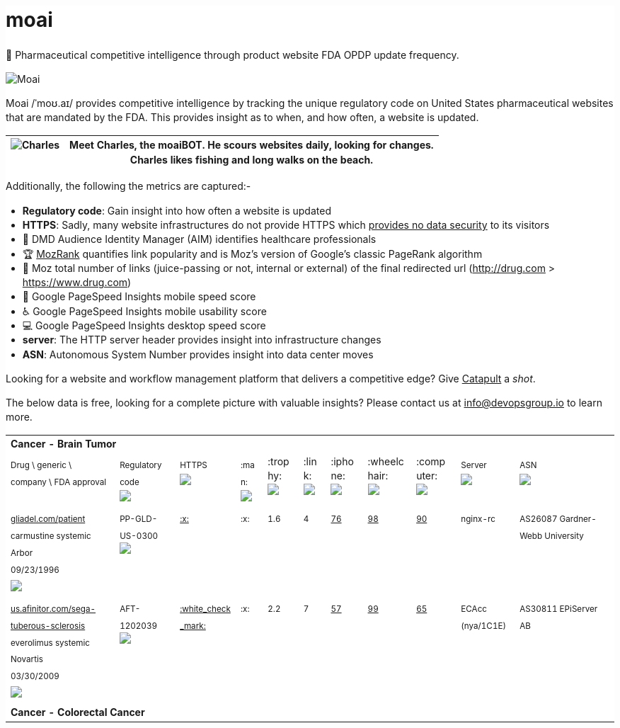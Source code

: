 
# moai
:moyai: Pharmaceutical competitive intelligence through product website FDA OPDP update frequency.

![Moai](moai.jpg)

Moai /ˈmoʊ.aɪ/ provides competitive intelligence by tracking the unique regulatory code on United States pharmaceutical websites that are mandated by the FDA. This provides insight as to when, and how often, a website is updated.

| ![Charles](moai-charles.jpg) | Meet Charles, the moaiBOT. He scours websites daily, looking for changes.<br>Charles likes fishing and long walks on the beach. |
| -- | -- |

Additionally, the following the metrics are captured:-

* **Regulatory code**: Gain insight into how often a website is updated
* **HTTPS**: Sadly, many website infrastructures do not provide HTTPS which [provides no data security](https://www.chromium.org/Home/chromium-security/marking-http-as-non-secure) to its visitors
* :man: DMD Audience Identity Manager (AIM) identifies healthcare professionals
* :trophy: [MozRank](https://moz.com/learn/seo/mozrank) quantifies link popularity and is Moz’s version of Google’s classic PageRank algorithm
* :link: Moz total number of links (juice-passing or not, internal or external) of the final redirected url (http://drug.com > https://www.drug.com)
* :iphone: Google PageSpeed Insights mobile speed score
* :wheelchair: Google PageSpeed Insights mobile usability score
* :computer: Google PageSpeed Insights desktop speed score
* **server**: The HTTP server header provides insight into infrastructure changes
* **ASN**: Autonomous System Number provides insight into data center moves

Looking for a website and workflow management platform that delivers a competitive edge? Give [Catapult](https://github.com/devopsgroup-io/catapult) a *shot*.

The below data is free, looking for a complete picture with valuable insights? Please contact us at info@devopsgroup.io to learn more.
<table>
<tr><td colspan="11"><strong>Cancer - Brain Tumor</strong></td></tr>
<tr><td><sub>Drug \ generic \ company \ FDA approval</sub></td><td><sub>Regulatory code<br/><img src="https://placehold.it/30x5/cc4c02?text=+"></sub></td><td><sub>HTTPS<br/><img src="https://placehold.it/30x5/fe9929?text=+"></sub></td><td><sub>:man:<br/><img src="https://placehold.it/30x5/0000ff?text=+"></sub></td><td>:trophy:<br/><img src="https://placehold.it/30x5/FFDF00?text=+"></td><td>:link:<br/><img src="https://placehold.it/30x5/C0C0C0?text=+"></td><td>:iphone:<br/><img src="https://placehold.it/30x5/014636?text=+"></td><td>:wheelchair:<br/><img src="https://placehold.it/30x5/016c59?text=+"></td><td>:computer:<br/><img src="https://placehold.it/30x5/02818a?text=+"></td><td><sub>Server<br/><img src="https://placehold.it/30x5/fee391?text=+"></sub></td><td><sub>ASN<br/><img src="https://placehold.it/30x5/ffffe5?text=+"></sub></td></tr>
<tr><td><sub><a href="http://gliadel.com/patient" target="_blank">gliadel.com/patient</a></sub> <br/> <sub>carmustine systemic</sub> <br/> <sub>Arbor</sub> <br/> <sub>09/23/1996</sub></td><td><sub>PP-GLD-US-0300</sub><br/><img src="data/gliadel.com-patient.jpg" width="200"/></td><td><sub><a href="https://www.ssllabs.com/ssltest/analyze.html?d=gliadel.com/patient" target="_blank">:x:</a></sub></td><td><sub>:x:</sub></td><td><sub>1.6</sub></td><td><sub>4</sub></td><td><sub><a href="https://developers.google.com/speed/pagespeed/insights/?url=gliadel.com/patient&tab=mobile" target="_blank">76</a></sub></td><td><sub><a href="https://developers.google.com/speed/pagespeed/insights/?url=gliadel.com/patient&tab=mobile" target="_blank">98</a></sub></td><td><sub><a href="https://developers.google.com/speed/pagespeed/insights/?url=gliadel.com/patient&tab=desktop" target="_blank">90</a></sub></td><td><sub>nginx-rc</sub></td><td><sub>AS26087 Gardner-Webb University</sub></td></tr>
<tr><td colspan="11"><img src="data/gliadel.com-patient.png"/></td></tr>
<tr><td><sub><a href="http://us.afinitor.com/sega-tuberous-sclerosis" target="_blank">us.afinitor.com/sega-tuberous-sclerosis</a></sub> <br/> <sub>everolimus systemic</sub> <br/> <sub>Novartis</sub> <br/> <sub>03/30/2009</sub></td><td><sub>AFT-1202039</sub><br/><img src="data/us.afinitor.com-sega-tuberous-sclerosis.jpg" width="200"/></td><td><sub><a href="https://www.ssllabs.com/ssltest/analyze.html?d=us.afinitor.com/sega-tuberous-sclerosis" target="_blank">:white_check_mark:</a></sub></td><td><sub>:x:</sub></td><td><sub>2.2</sub></td><td><sub>7</sub></td><td><sub><a href="https://developers.google.com/speed/pagespeed/insights/?url=us.afinitor.com/sega-tuberous-sclerosis&tab=mobile" target="_blank">57</a></sub></td><td><sub><a href="https://developers.google.com/speed/pagespeed/insights/?url=us.afinitor.com/sega-tuberous-sclerosis&tab=mobile" target="_blank">99</a></sub></td><td><sub><a href="https://developers.google.com/speed/pagespeed/insights/?url=us.afinitor.com/sega-tuberous-sclerosis&tab=desktop" target="_blank">65</a></sub></td><td><sub>ECAcc (nya/1C1E)</sub></td><td><sub>AS30811 EPiServer AB</sub></td></tr>
<tr><td colspan="11"><img src="data/us.afinitor.com-sega-tuberous-sclerosis.png"/></td></tr>
<tr><td colspan="11"><strong>Cancer - Colorectal Cancer</strong></td></tr>
